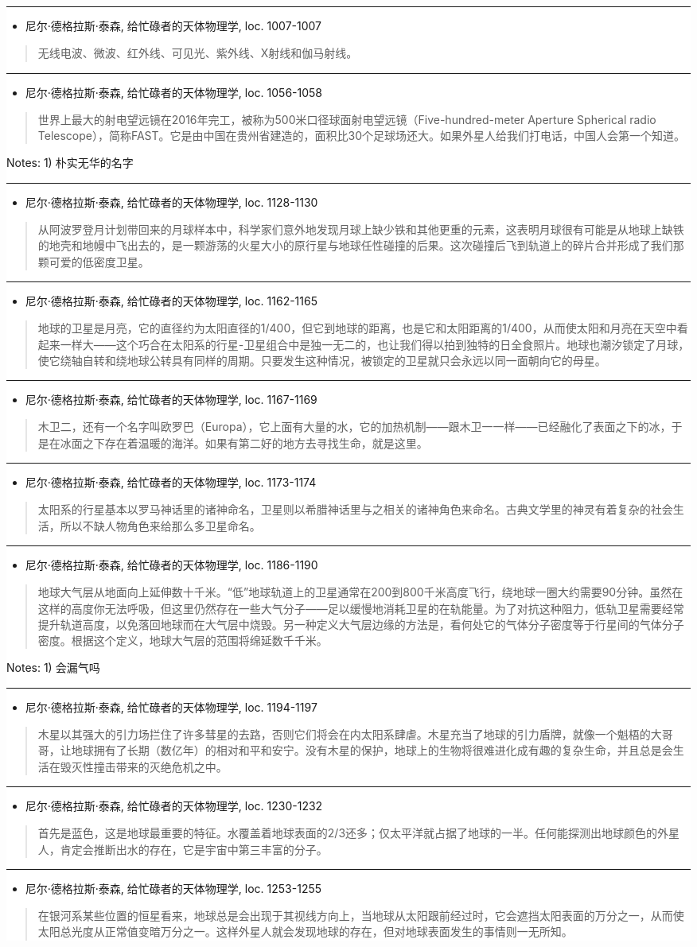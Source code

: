 ***

* 尼尔·德格拉斯·泰森, 给忙碌者的天体物理学, loc. 1007-1007
>无线电波、微波、红外线、可见光、紫外线、X射线和伽马射线。

***

* 尼尔·德格拉斯·泰森, 给忙碌者的天体物理学, loc. 1056-1058
>世界上最大的射电望远镜在2016年完工，被称为500米口径球面射电望远镜（Five-hundred-meter Aperture Spherical radio Telescope），简称FAST。它是由中国在贵州省建造的，面积比30个足球场还大。如果外星人给我们打电话，中国人会第一个知道。

Notes: 1) 朴实无华的名字 

***

* 尼尔·德格拉斯·泰森, 给忙碌者的天体物理学, loc. 1128-1130
>从阿波罗登月计划带回来的月球样本中，科学家们意外地发现月球上缺少铁和其他更重的元素，这表明月球很有可能是从地球上缺铁的地壳和地幔中飞出去的，是一颗游荡的火星大小的原行星与地球任性碰撞的后果。这次碰撞后飞到轨道上的碎片合并形成了我们那颗可爱的低密度卫星。

***

* 尼尔·德格拉斯·泰森, 给忙碌者的天体物理学, loc. 1162-1165
>地球的卫星是月亮，它的直径约为太阳直径的1/400，但它到地球的距离，也是它和太阳距离的1/400，从而使太阳和月亮在天空中看起来一样大——这个巧合在太阳系的行星-卫星组合中是独一无二的，也让我们得以拍到独特的日全食照片。地球也潮汐锁定了月球，使它绕轴自转和绕地球公转具有同样的周期。只要发生这种情况，被锁定的卫星就只会永远以同一面朝向它的母星。

***

* 尼尔·德格拉斯·泰森, 给忙碌者的天体物理学, loc. 1167-1169
>木卫二，还有一个名字叫欧罗巴（Europa），它上面有大量的水，它的加热机制——跟木卫一一样——已经融化了表面之下的冰，于是在冰面之下存在着温暖的海洋。如果有第二好的地方去寻找生命，就是这里。

***

* 尼尔·德格拉斯·泰森, 给忙碌者的天体物理学, loc. 1173-1174
>太阳系的行星基本以罗马神话里的诸神命名，卫星则以希腊神话里与之相关的诸神角色来命名。古典文学里的神灵有着复杂的社会生活，所以不缺人物角色来给那么多卫星命名。

***

* 尼尔·德格拉斯·泰森, 给忙碌者的天体物理学, loc. 1186-1190
>地球大气层从地面向上延伸数十千米。“低”地球轨道上的卫星通常在200到800千米高度飞行，绕地球一圈大约需要90分钟。虽然在这样的高度你无法呼吸，但这里仍然存在一些大气分子——足以缓慢地消耗卫星的在轨能量。为了对抗这种阻力，低轨卫星需要经常提升轨道高度，以免落回地球而在大气层中烧毁。另一种定义大气层边缘的方法是，看何处它的气体分子密度等于行星间的气体分子密度。根据这个定义，地球大气层的范围将绵延数千千米。

Notes: 1) 会漏气吗 

***

* 尼尔·德格拉斯·泰森, 给忙碌者的天体物理学, loc. 1194-1197
>木星以其强大的引力场拦住了许多彗星的去路，否则它们将会在内太阳系肆虐。木星充当了地球的引力盾牌，就像一个魁梧的大哥哥，让地球拥有了长期（数亿年）的相对和平和安宁。没有木星的保护，地球上的生物将很难进化成有趣的复杂生命，并且总是会生活在毁灭性撞击带来的灭绝危机之中。

***

* 尼尔·德格拉斯·泰森, 给忙碌者的天体物理学, loc. 1230-1232
>首先是蓝色，这是地球最重要的特征。水覆盖着地球表面的2/3还多；仅太平洋就占据了地球的一半。任何能探测出地球颜色的外星人，肯定会推断出水的存在，它是宇宙中第三丰富的分子。

***

* 尼尔·德格拉斯·泰森, 给忙碌者的天体物理学, loc. 1253-1255
>在银河系某些位置的恒星看来，地球总是会出现于其视线方向上，当地球从太阳跟前经过时，它会遮挡太阳表面的万分之一，从而使太阳总光度从正常值变暗万分之一。这样外星人就会发现地球的存在，但对地球表面发生的事情则一无所知。
